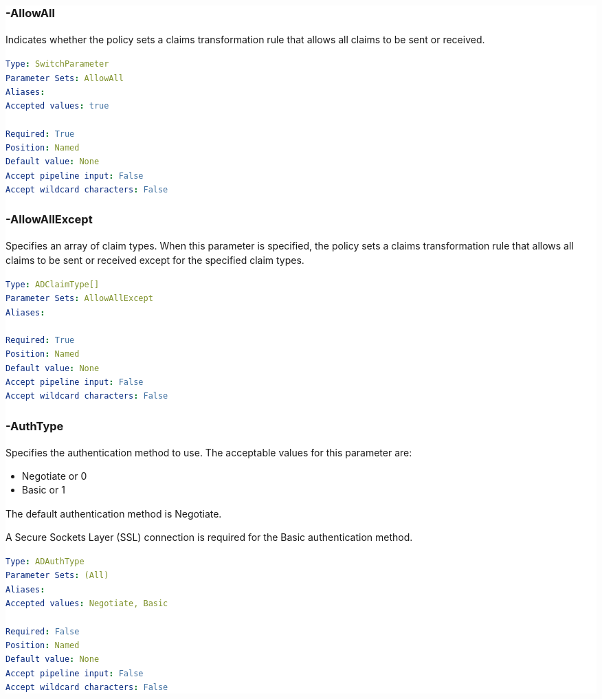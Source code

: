 ### -AllowAll
Indicates whether the policy sets a claims transformation rule that allows all claims to be sent or received.

```yaml
Type: SwitchParameter
Parameter Sets: AllowAll
Aliases: 
Accepted values: true

Required: True
Position: Named
Default value: None
Accept pipeline input: False
Accept wildcard characters: False
```

### -AllowAllExcept
Specifies an array of claim types.
When this parameter is specified, the policy sets a claims transformation rule that allows all claims to be sent or received except for the specified claim types.

```yaml
Type: ADClaimType[]
Parameter Sets: AllowAllExcept
Aliases: 

Required: True
Position: Named
Default value: None
Accept pipeline input: False
Accept wildcard characters: False
```

### -AuthType
Specifies the authentication method to use.
The acceptable values for this parameter are:

- Negotiate or 0
- Basic or 1

The default authentication method is Negotiate.

A Secure Sockets Layer (SSL) connection is required for the Basic authentication method.

```yaml
Type: ADAuthType
Parameter Sets: (All)
Aliases: 
Accepted values: Negotiate, Basic

Required: False
Position: Named
Default value: None
Accept pipeline input: False
Accept wildcard characters: False
```
